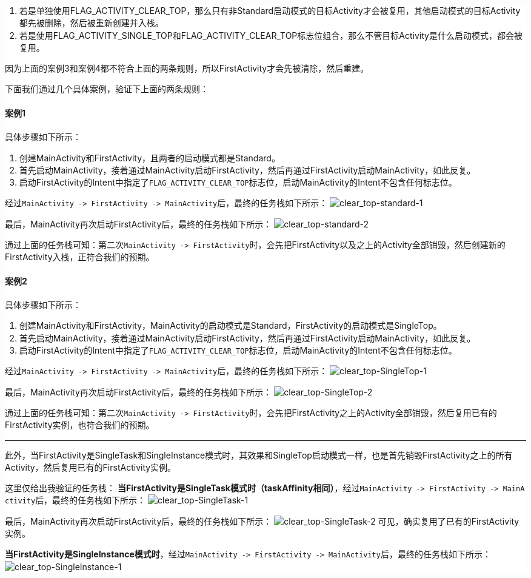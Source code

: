 1. 若是单独使用FLAG_ACTIVITY_CLEAR_TOP，那么只有非Standard启动模式的目标Activity才会被复用，其他启动模式的目标Activity都先被删除，然后被重新创建并入栈。
2. 若是使用FLAG_ACTIVITY_SINGLE_TOP和FLAG_ACTIVITY_CLEAR_TOP标志位组合，那么不管目标Activity是什么启动模式，都会被复用。

因为上面的案例3和案例4都不符合上面的两条规则，所以FirstActivity才会先被清除，然后重建。

下面我们通过几个具体案例，验证下上面的两条规则：
#### 案例1
具体步骤如下所示：

1. 创建MainActivity和FirstActivity，且两者的启动模式都是Standard。
2. 首先启动MainActivity，接着通过MainActivity启动FirstActivity，然后再通过FirstActivity启动MainActivity，如此反复。
3. 启动FirstActivity的Intent中指定了`FLAG_ACTIVITY_CLEAR_TOP`标志位，启动MainActivity的Intent不包含任何标志位。

经过`MainActivity -> FirstActivity -> MainActivity`后，最终的任务栈如下所示：
![clear_top-standard-1](http://7xs2qy.com1.z0.glb.clouddn.com/clear_top-standard-1.png)

最后，MainActivity再次启动FirstActivity后，最终的任务栈如下所示：
![clear_top-standard-2](http://7xs2qy.com1.z0.glb.clouddn.com/clear_top-standard-2.png)

通过上面的任务栈可知：第二次`MainActivity -> FirstActivity`时，会先把FirstActivity以及之上的Activity全部销毁，然后创建新的FirstActivity入栈，正符合我们的预期。
#### 案例2 
具体步骤如下所示：

1. 创建MainActivity和FirstActivity，MainActivity的启动模式是Standard，FirstActivity的启动模式是SingleTop。
2. 首先启动MainActivity，接着通过MainActivity启动FirstActivity，然后再通过FirstActivity启动MainActivity，如此反复。
3. 启动FirstActivity的Intent中指定了`FLAG_ACTIVITY_CLEAR_TOP`标志位，启动MainActivity的Intent不包含任何标志位。

经过`MainActivity -> FirstActivity -> MainActivity`后，最终的任务栈如下所示：
![clear_top-SingleTop-1](http://7xs2qy.com1.z0.glb.clouddn.com/clear_top-SingleTop-1.png)

最后，MainActivity再次启动FirstActivity后，最终的任务栈如下所示：
![clear_top-SingleTop-2](http://7xs2qy.com1.z0.glb.clouddn.com/clear_top-SingleTop-2.png)

通过上面的任务栈可知：第二次`MainActivity -> FirstActivity`时，会先把FirstActivity之上的Activity全部销毁，然后复用已有的FirstActivity实例，也符合我们的预期。

---

此外，当FirstActivity是SingleTask和SingleInstance模式时，其效果和SingleTop启动模式一样，也是首先销毁FirstActivity之上的所有Activity，然后复用已有的FirstActivity实例。

这里仅给出我验证的任务栈：
**当FirstActivity是SingleTask模式时（taskAffinity相同）**，经过`MainActivity -> FirstActivity -> MainActivity`后，最终的任务栈如下所示：
![clear_top-SingleTask-1](http://7xs2qy.com1.z0.glb.clouddn.com/clear_top-SingleTask-1.png)

最后，MainActivity再次启动FirstActivity后，最终的任务栈如下所示：
![clear_top-SingleTask-2](http://7xs2qy.com1.z0.glb.clouddn.com/clear_top-SingleTask-2.png)  可见，确实复用了已有的FirstActivity实例。

**当FirstActivity是SingleInstance模式时**，经过`MainActivity -> FirstActivity -> MainActivity`后，最终的任务栈如下所示：
![clear_top-SingleInstance-1](http://7xs2qy.com1.z0.glb.clouddn.com/clear_top-SingleInstance-1.png)
